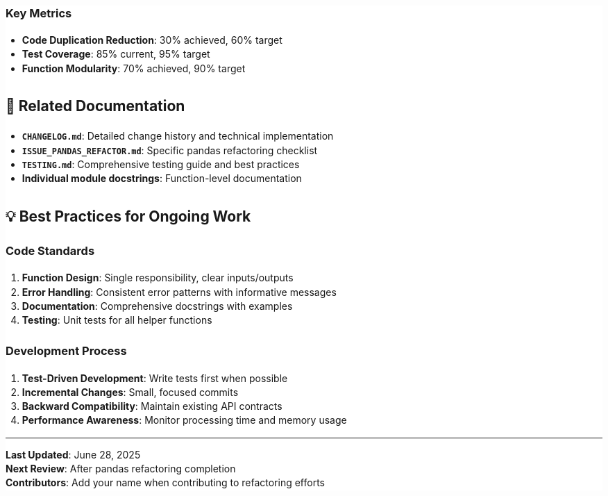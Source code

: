### Key Metrics
- **Code Duplication Reduction**: 30% achieved, 60% target
- **Test Coverage**: 85% current, 95% target  
- **Function Modularity**: 70% achieved, 90% target

## 🔗 Related Documentation

- **`CHANGELOG.md`**: Detailed change history and technical implementation
- **`ISSUE_PANDAS_REFACTOR.md`**: Specific pandas refactoring checklist
- **`TESTING.md`**: Comprehensive testing guide and best practices
- **Individual module docstrings**: Function-level documentation

## 💡 Best Practices for Ongoing Work

### Code Standards
1. **Function Design**: Single responsibility, clear inputs/outputs
2. **Error Handling**: Consistent error patterns with informative messages
3. **Documentation**: Comprehensive docstrings with examples
4. **Testing**: Unit tests for all helper functions

### Development Process
1. **Test-Driven Development**: Write tests first when possible
2. **Incremental Changes**: Small, focused commits
3. **Backward Compatibility**: Maintain existing API contracts
4. **Performance Awareness**: Monitor processing time and memory usage

---

**Last Updated**: June 28, 2025  
**Next Review**: After pandas refactoring completion  
**Contributors**: Add your name when contributing to refactoring efforts